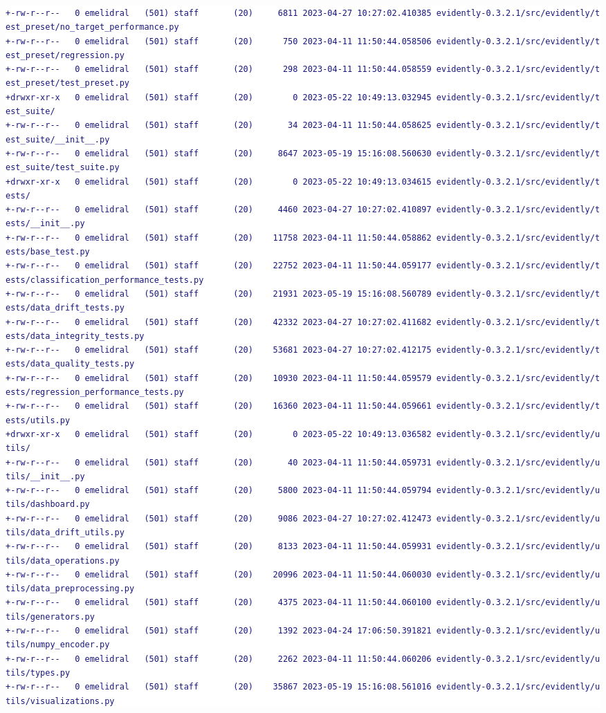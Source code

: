 ```diff
+-rw-r--r--   0 emelidral   (501) staff       (20)     6811 2023-04-27 10:27:02.410385 evidently-0.3.2.1/src/evidently/test_preset/no_target_performance.py
+-rw-r--r--   0 emelidral   (501) staff       (20)      750 2023-04-11 11:50:44.058506 evidently-0.3.2.1/src/evidently/test_preset/regression.py
+-rw-r--r--   0 emelidral   (501) staff       (20)      298 2023-04-11 11:50:44.058559 evidently-0.3.2.1/src/evidently/test_preset/test_preset.py
+drwxr-xr-x   0 emelidral   (501) staff       (20)        0 2023-05-22 10:49:13.032945 evidently-0.3.2.1/src/evidently/test_suite/
+-rw-r--r--   0 emelidral   (501) staff       (20)       34 2023-04-11 11:50:44.058625 evidently-0.3.2.1/src/evidently/test_suite/__init__.py
+-rw-r--r--   0 emelidral   (501) staff       (20)     8647 2023-05-19 15:16:08.560630 evidently-0.3.2.1/src/evidently/test_suite/test_suite.py
+drwxr-xr-x   0 emelidral   (501) staff       (20)        0 2023-05-22 10:49:13.034615 evidently-0.3.2.1/src/evidently/tests/
+-rw-r--r--   0 emelidral   (501) staff       (20)     4460 2023-04-27 10:27:02.410897 evidently-0.3.2.1/src/evidently/tests/__init__.py
+-rw-r--r--   0 emelidral   (501) staff       (20)    11758 2023-04-11 11:50:44.058862 evidently-0.3.2.1/src/evidently/tests/base_test.py
+-rw-r--r--   0 emelidral   (501) staff       (20)    22752 2023-04-11 11:50:44.059177 evidently-0.3.2.1/src/evidently/tests/classification_performance_tests.py
+-rw-r--r--   0 emelidral   (501) staff       (20)    21931 2023-05-19 15:16:08.560789 evidently-0.3.2.1/src/evidently/tests/data_drift_tests.py
+-rw-r--r--   0 emelidral   (501) staff       (20)    42332 2023-04-27 10:27:02.411682 evidently-0.3.2.1/src/evidently/tests/data_integrity_tests.py
+-rw-r--r--   0 emelidral   (501) staff       (20)    53681 2023-04-27 10:27:02.412175 evidently-0.3.2.1/src/evidently/tests/data_quality_tests.py
+-rw-r--r--   0 emelidral   (501) staff       (20)    10930 2023-04-11 11:50:44.059579 evidently-0.3.2.1/src/evidently/tests/regression_performance_tests.py
+-rw-r--r--   0 emelidral   (501) staff       (20)    16360 2023-04-11 11:50:44.059661 evidently-0.3.2.1/src/evidently/tests/utils.py
+drwxr-xr-x   0 emelidral   (501) staff       (20)        0 2023-05-22 10:49:13.036582 evidently-0.3.2.1/src/evidently/utils/
+-rw-r--r--   0 emelidral   (501) staff       (20)       40 2023-04-11 11:50:44.059731 evidently-0.3.2.1/src/evidently/utils/__init__.py
+-rw-r--r--   0 emelidral   (501) staff       (20)     5800 2023-04-11 11:50:44.059794 evidently-0.3.2.1/src/evidently/utils/dashboard.py
+-rw-r--r--   0 emelidral   (501) staff       (20)     9086 2023-04-27 10:27:02.412473 evidently-0.3.2.1/src/evidently/utils/data_drift_utils.py
+-rw-r--r--   0 emelidral   (501) staff       (20)     8133 2023-04-11 11:50:44.059931 evidently-0.3.2.1/src/evidently/utils/data_operations.py
+-rw-r--r--   0 emelidral   (501) staff       (20)    20996 2023-04-11 11:50:44.060030 evidently-0.3.2.1/src/evidently/utils/data_preprocessing.py
+-rw-r--r--   0 emelidral   (501) staff       (20)     4375 2023-04-11 11:50:44.060100 evidently-0.3.2.1/src/evidently/utils/generators.py
+-rw-r--r--   0 emelidral   (501) staff       (20)     1392 2023-04-24 17:06:50.391821 evidently-0.3.2.1/src/evidently/utils/numpy_encoder.py
+-rw-r--r--   0 emelidral   (501) staff       (20)     2262 2023-04-11 11:50:44.060206 evidently-0.3.2.1/src/evidently/utils/types.py
+-rw-r--r--   0 emelidral   (501) staff       (20)    35867 2023-05-19 15:16:08.561016 evidently-0.3.2.1/src/evidently/utils/visualizations.py
```
